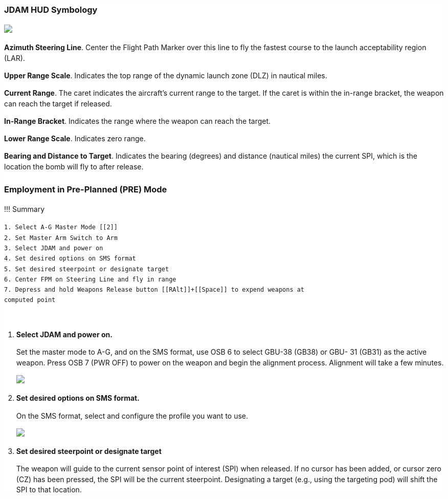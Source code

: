 ### JDAM HUD Symbology

![](img/img-257-1-screen.jpg)

**Azimuth Steering Line**. Center the Flight Path Marker over this line to fly the fastest course to the launch
acceptability region (LAR).

**Upper Range Scale**. Indicates the top range of the dynamic launch zone (DLZ) in nautical miles.

**Current Range**. The caret indicates the aircraft’s current range to the target. If the caret is within the in-range
bracket, the weapon can reach the target if released.

**In-Range Bracket**. Indicates the range where the weapon can reach the target.

**Lower Range Scale**. Indicates zero range.

**Bearing and Distance to Target**. Indicates the bearing (degrees) and distance (nautical miles) the current SPI,
which is the location the bomb will fly to after release.


### Employment in Pre-Planned (PRE) Mode

!!! Summary

    1. Select A-G Master Mode [[2]]
    2. Set Master Arm Switch to Arm
    3. Select JDAM and power on
    4. Set desired options on SMS format
    5. Set desired steerpoint or designate target
    6. Center FPM on Steering Line and fly in range
    7. Depress and hold Weapons Release button [[RAlt]]+[[Space]] to expend weapons at
    computed point

<br>

1. **Select JDAM and power on.**

    Set the master mode to A-G, and on the SMS format, use OSB 6 to select GBU-38 (GB38) or GBU-
    31 (GB31) as the active weapon. Press OSB 7 (PWR OFF) to power on the weapon and begin the
    alignment process. Alignment will take a few minutes.
    
    ![](img/img-258-1-screen.jpg)

2. **Set desired options on SMS format.**

    On the SMS format, select and configure the profile you want to use.

    ![](img/img-258-2-screen.jpg)

3. **Set desired steerpoint or designate target**

    The weapon will guide to the current sensor point of interest (SPI) when released. If no cursor has
    been added, or cursor zero (CZ) has been pressed, the SPI will be the current steerpoint. Designating
    a target (e.g., using the targeting pod) will shift the SPI to that location.
